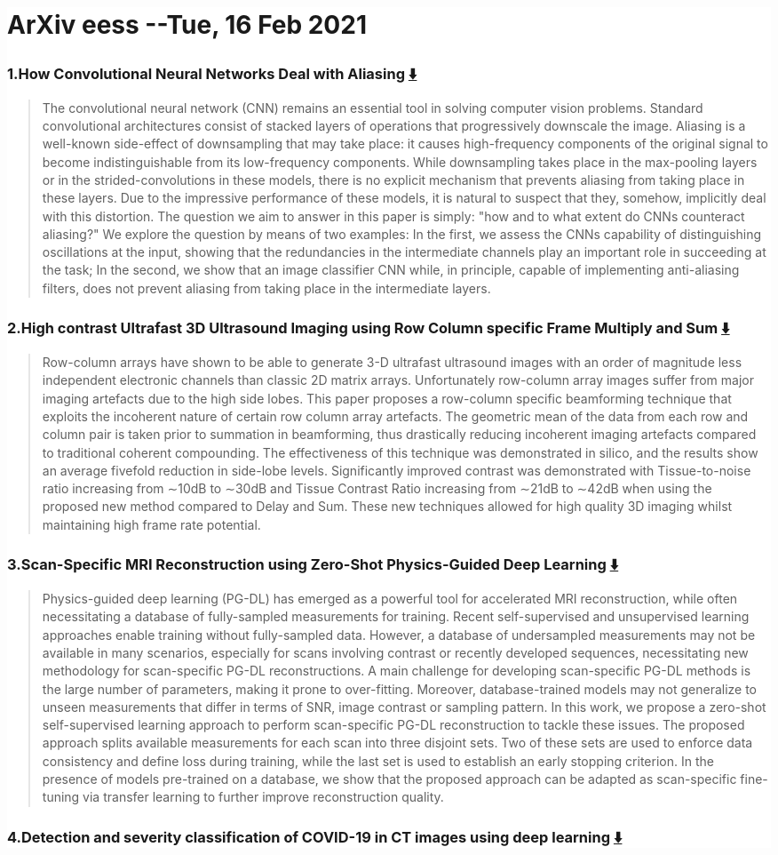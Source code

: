 # ArXiv eess --Tue, 16 Feb 2021
### 1.How Convolutional Neural Networks Deal with Aliasing  [ :arrow_down: ](https://arxiv.org/pdf/2102.07757.pdf)
>  The convolutional neural network (CNN) remains an essential tool in solving computer vision problems. Standard convolutional architectures consist of stacked layers of operations that progressively downscale the image. Aliasing is a well-known side-effect of downsampling that may take place: it causes high-frequency components of the original signal to become indistinguishable from its low-frequency components. While downsampling takes place in the max-pooling layers or in the strided-convolutions in these models, there is no explicit mechanism that prevents aliasing from taking place in these layers. Due to the impressive performance of these models, it is natural to suspect that they, somehow, implicitly deal with this distortion. The question we aim to answer in this paper is simply: "how and to what extent do CNNs counteract aliasing?" We explore the question by means of two examples: In the first, we assess the CNNs capability of distinguishing oscillations at the input, showing that the redundancies in the intermediate channels play an important role in succeeding at the task; In the second, we show that an image classifier CNN while, in principle, capable of implementing anti-aliasing filters, does not prevent aliasing from taking place in the intermediate layers.      
### 2.High contrast Ultrafast 3D Ultrasound Imaging using Row Column specific Frame Multiply and Sum  [ :arrow_down: ](https://arxiv.org/pdf/2102.07746.pdf)
>  Row-column arrays have shown to be able to generate 3-D ultrafast ultrasound images with an order of magnitude less independent electronic channels than classic 2D matrix arrays. Unfortunately row-column array images suffer from major imaging artefacts due to the high side lobes. This paper proposes a row-column specific beamforming technique that exploits the incoherent nature of certain row column array artefacts. The geometric mean of the data from each row and column pair is taken prior to summation in beamforming, thus drastically reducing incoherent imaging artefacts compared to traditional coherent compounding. The effectiveness of this technique was demonstrated in silico, and the results show an average fivefold reduction in side-lobe levels. Significantly improved contrast was demonstrated with Tissue-to-noise ratio increasing from $\sim$10dB to $\sim$30dB and Tissue Contrast Ratio increasing from $\sim$21dB to $\sim$42dB when using the proposed new method compared to Delay and Sum. These new techniques allowed for high quality 3D imaging whilst maintaining high frame rate potential.      
### 3.Scan-Specific MRI Reconstruction using Zero-Shot Physics-Guided Deep Learning  [ :arrow_down: ](https://arxiv.org/pdf/2102.07737.pdf)
>  Physics-guided deep learning (PG-DL) has emerged as a powerful tool for accelerated MRI reconstruction, while often necessitating a database of fully-sampled measurements for training. Recent self-supervised and unsupervised learning approaches enable training without fully-sampled data. However, a database of undersampled measurements may not be available in many scenarios, especially for scans involving contrast or recently developed sequences, necessitating new methodology for scan-specific PG-DL reconstructions. A main challenge for developing scan-specific PG-DL methods is the large number of parameters, making it prone to over-fitting. Moreover, database-trained models may not generalize to unseen measurements that differ in terms of SNR, image contrast or sampling pattern. In this work, we propose a zero-shot self-supervised learning approach to perform scan-specific PG-DL reconstruction to tackle these issues. The proposed approach splits available measurements for each scan into three disjoint sets. Two of these sets are used to enforce data consistency and define loss during training, while the last set is used to establish an early stopping criterion. In the presence of models pre-trained on a database, we show that the proposed approach can be adapted as scan-specific fine-tuning via transfer learning to further improve reconstruction quality.      
### 4.Detection and severity classification of COVID-19 in CT images using deep learning  [ :arrow_down: ](https://arxiv.org/pdf/2102.07726.pdf)